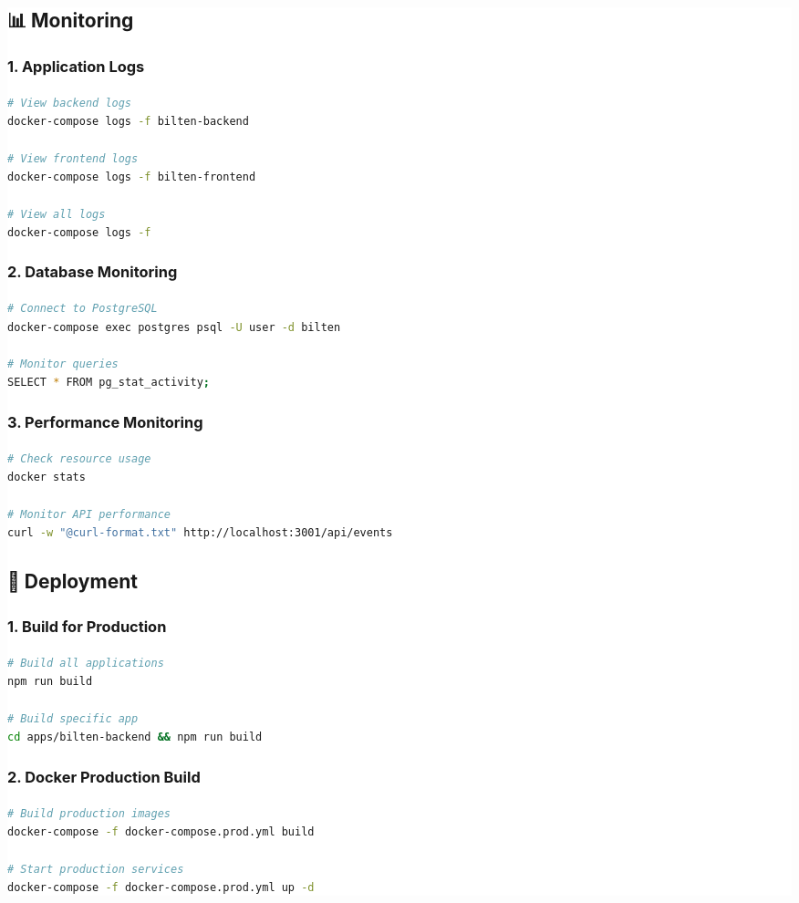 ## 📊 Monitoring

### 1. Application Logs
```bash
# View backend logs
docker-compose logs -f bilten-backend

# View frontend logs
docker-compose logs -f bilten-frontend

# View all logs
docker-compose logs -f
```

### 2. Database Monitoring
```bash
# Connect to PostgreSQL
docker-compose exec postgres psql -U user -d bilten

# Monitor queries
SELECT * FROM pg_stat_activity;
```

### 3. Performance Monitoring
```bash
# Check resource usage
docker stats

# Monitor API performance
curl -w "@curl-format.txt" http://localhost:3001/api/events
```

## 🚀 Deployment

### 1. Build for Production
```bash
# Build all applications
npm run build

# Build specific app
cd apps/bilten-backend && npm run build
```

### 2. Docker Production Build
```bash
# Build production images
docker-compose -f docker-compose.prod.yml build

# Start production services
docker-compose -f docker-compose.prod.yml up -d
```
